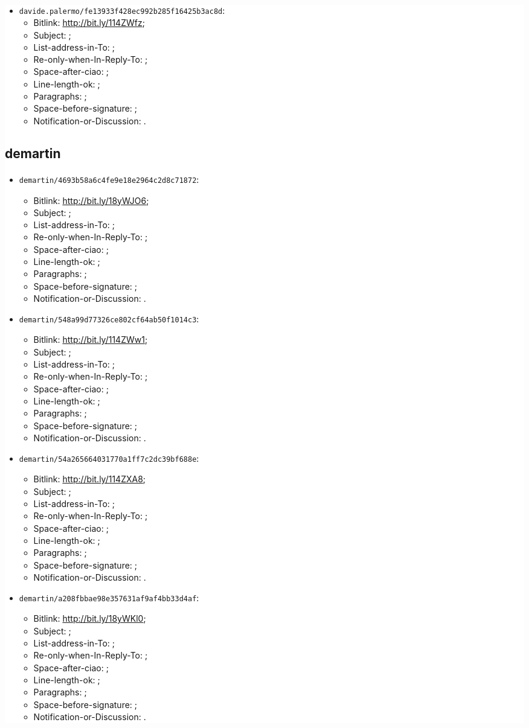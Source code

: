 
- `davide.palermo/fe13933f428ec992b285f16425b3ac8d`:
    - Bitlink: <http://bit.ly/114ZWfz>;
    - Subject: ;
    - List-address-in-To: ;
    - Re-only-when-In-Reply-To: ;
    - Space-after-ciao: ;
    - Line-length-ok: ;
    - Paragraphs: ;
    - Space-before-signature: ;
    - Notification-or-Discussion: .




## demartin

- `demartin/4693b58a6c4fe9e18e2964c2d8c71872`:
    - Bitlink: <http://bit.ly/18yWJO6>;
    - Subject: ;
    - List-address-in-To: ;
    - Re-only-when-In-Reply-To: ;
    - Space-after-ciao: ;
    - Line-length-ok: ;
    - Paragraphs: ;
    - Space-before-signature: ;
    - Notification-or-Discussion: .


- `demartin/548a99d77326ce802cf64ab50f1014c3`:
    - Bitlink: <http://bit.ly/114ZWw1>;
    - Subject: ;
    - List-address-in-To: ;
    - Re-only-when-In-Reply-To: ;
    - Space-after-ciao: ;
    - Line-length-ok: ;
    - Paragraphs: ;
    - Space-before-signature: ;
    - Notification-or-Discussion: .


- `demartin/54a265664031770a1ff7c2dc39bf688e`:
    - Bitlink: <http://bit.ly/114ZXA8>;
    - Subject: ;
    - List-address-in-To: ;
    - Re-only-when-In-Reply-To: ;
    - Space-after-ciao: ;
    - Line-length-ok: ;
    - Paragraphs: ;
    - Space-before-signature: ;
    - Notification-or-Discussion: .


- `demartin/a208fbbae98e357631af9af4bb33d4af`:
    - Bitlink: <http://bit.ly/18yWKl0>;
    - Subject: ;
    - List-address-in-To: ;
    - Re-only-when-In-Reply-To: ;
    - Space-after-ciao: ;
    - Line-length-ok: ;
    - Paragraphs: ;
    - Space-before-signature: ;
    - Notification-or-Discussion: .
